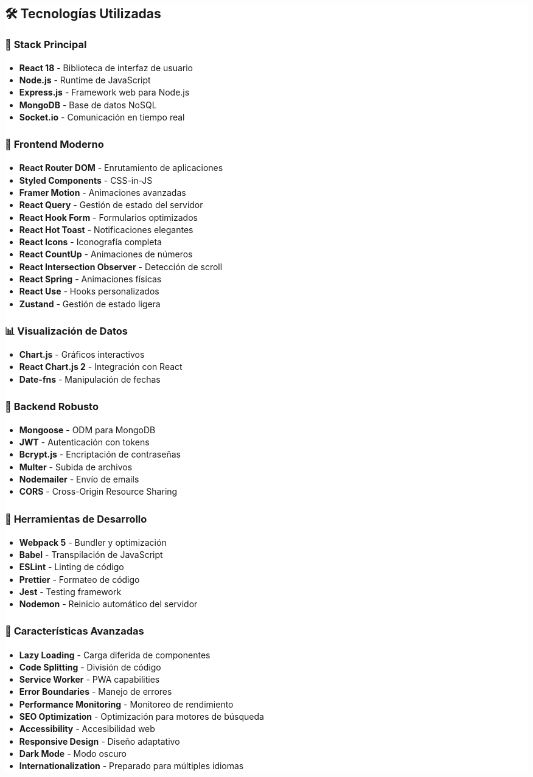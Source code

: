 ## 🛠️ Tecnologías Utilizadas

### 🎯 **Stack Principal**
- **React 18** - Biblioteca de interfaz de usuario
- **Node.js** - Runtime de JavaScript
- **Express.js** - Framework web para Node.js
- **MongoDB** - Base de datos NoSQL
- **Socket.io** - Comunicación en tiempo real

### 🎨 **Frontend Moderno**
- **React Router DOM** - Enrutamiento de aplicaciones
- **Styled Components** - CSS-in-JS
- **Framer Motion** - Animaciones avanzadas
- **React Query** - Gestión de estado del servidor
- **React Hook Form** - Formularios optimizados
- **React Hot Toast** - Notificaciones elegantes
- **React Icons** - Iconografía completa
- **React CountUp** - Animaciones de números
- **React Intersection Observer** - Detección de scroll
- **React Spring** - Animaciones físicas
- **React Use** - Hooks personalizados
- **Zustand** - Gestión de estado ligera

### 📊 **Visualización de Datos**
- **Chart.js** - Gráficos interactivos
- **React Chart.js 2** - Integración con React
- **Date-fns** - Manipulación de fechas

### 🔧 **Backend Robusto**
- **Mongoose** - ODM para MongoDB
- **JWT** - Autenticación con tokens
- **Bcrypt.js** - Encriptación de contraseñas
- **Multer** - Subida de archivos
- **Nodemailer** - Envío de emails
- **CORS** - Cross-Origin Resource Sharing

### 🚀 **Herramientas de Desarrollo**
- **Webpack 5** - Bundler y optimización
- **Babel** - Transpilación de JavaScript
- **ESLint** - Linting de código
- **Prettier** - Formateo de código
- **Jest** - Testing framework
- **Nodemon** - Reinicio automático del servidor

### 🎯 **Características Avanzadas**
- **Lazy Loading** - Carga diferida de componentes
- **Code Splitting** - División de código
- **Service Worker** - PWA capabilities
- **Error Boundaries** - Manejo de errores
- **Performance Monitoring** - Monitoreo de rendimiento
- **SEO Optimization** - Optimización para motores de búsqueda
- **Accessibility** - Accesibilidad web
- **Responsive Design** - Diseño adaptativo
- **Dark Mode** - Modo oscuro
- **Internationalization** - Preparado para múltiples idiomas
